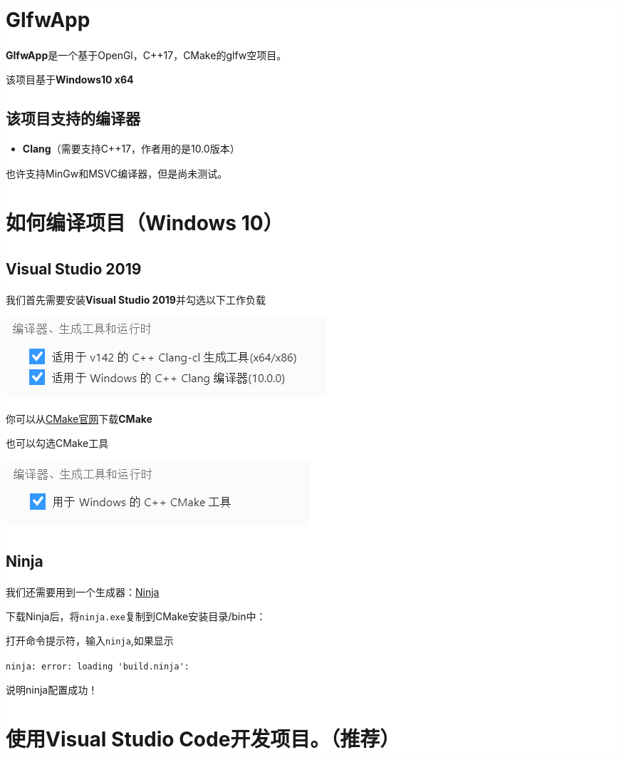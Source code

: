 # GlfwApp 

**GlfwApp**是一个基于OpenGl，C++17，CMake的glfw空项目。

该项目基于**Windows10 x64**

## 该项目支持的编译器
- **Clang**（需要支持C++17，作者用的是10.0版本）

也许支持MinGw和MSVC编译器，但是尚未测试。

# 如何编译项目（Windows 10）

## Visual Studio 2019

我们首先需要安装**Visual Studio 2019**并勾选以下工作负载

![Install-Visual-Studio-2019](docs/vs-install.png)

你可以从[CMake官网](https://cmake.org/download/)下载**CMake**

也可以勾选CMake工具

![Install-CMake](docs/vs-cmake.png)

## Ninja

我们还需要用到一个生成器：[Ninja](https://github.com/ninja-build/ninja/releases/)

下载Ninja后，将`ninja.exe`复制到CMake安装目录/bin中：

打开命令提示符，输入`ninja`,如果显示

    ninja: error: loading 'build.ninja': 

说明ninja配置成功！


# 使用Visual Studio Code开发项目。（推荐）
